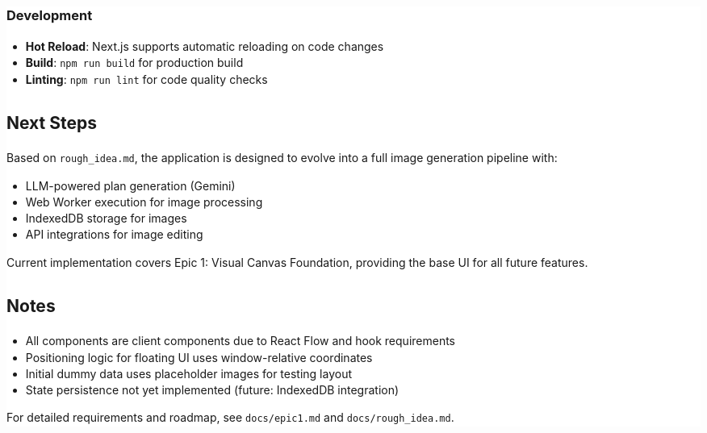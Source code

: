 ### Development
- **Hot Reload**: Next.js supports automatic reloading on code changes
- **Build**: `npm run build` for production build
- **Linting**: `npm run lint` for code quality checks

## Next Steps

Based on `rough_idea.md`, the application is designed to evolve into a full image generation pipeline with:
- LLM-powered plan generation (Gemini)
- Web Worker execution for image processing
- IndexedDB storage for images
- API integrations for image editing

Current implementation covers Epic 1: Visual Canvas Foundation, providing the base UI for all future features.

## Notes

- All components are client components due to React Flow and hook requirements
- Positioning logic for floating UI uses window-relative coordinates
- Initial dummy data uses placeholder images for testing layout
- State persistence not yet implemented (future: IndexedDB integration)

For detailed requirements and roadmap, see `docs/epic1.md` and `docs/rough_idea.md`.